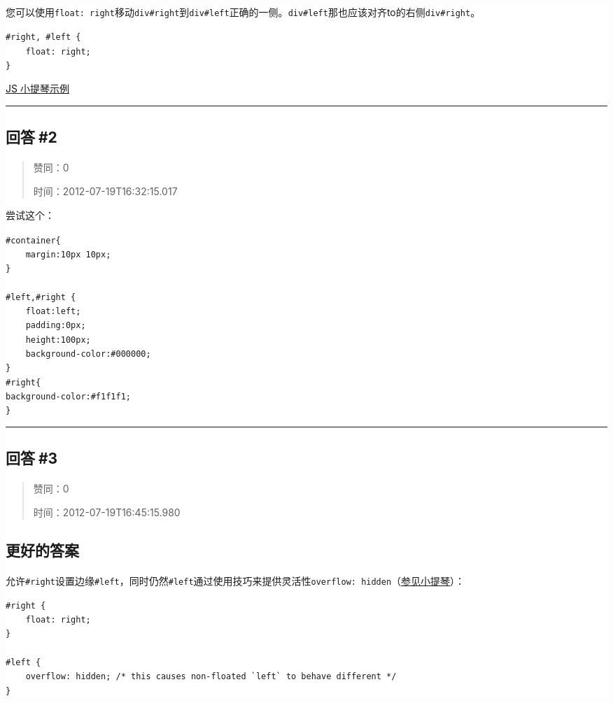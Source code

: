 您可以使用`float: right`移动`div#right`到`div#left`正确的一侧。`div#left`那也应该对齐to的右侧`div#right`。

```
#right, #left {
    float: right;
} 
```

[JS 小提琴示例](http://jsfiddle.net/MV7pB/2/)

* * *

## 回答 #2

> 赞同：0
> 
> 时间：2012-07-19T16:32:15.017

尝试这个：

```
#container{
    margin:10px 10px;
}

#left,#right {
    float:left;
    padding:0px;
    height:100px;
    background-color:#000000;
}
#right{
background-color:#f1f1f1;
} 
```

* * *

## 回答 #3

> 赞同：0
> 
> 时间：2012-07-19T16:45:15.980

## 更好的答案

允许`#right`设置边缘`#left`，同时仍然`#left`通过使用技巧来提供灵活性`overflow: hidden`（[参见小提琴](http://jsfiddle.net/MV7pB/10/)）：

```
#right {
    float: right;
}

#left {
    overflow: hidden; /* this causes non-floated `left` to behave different */
} 
```
